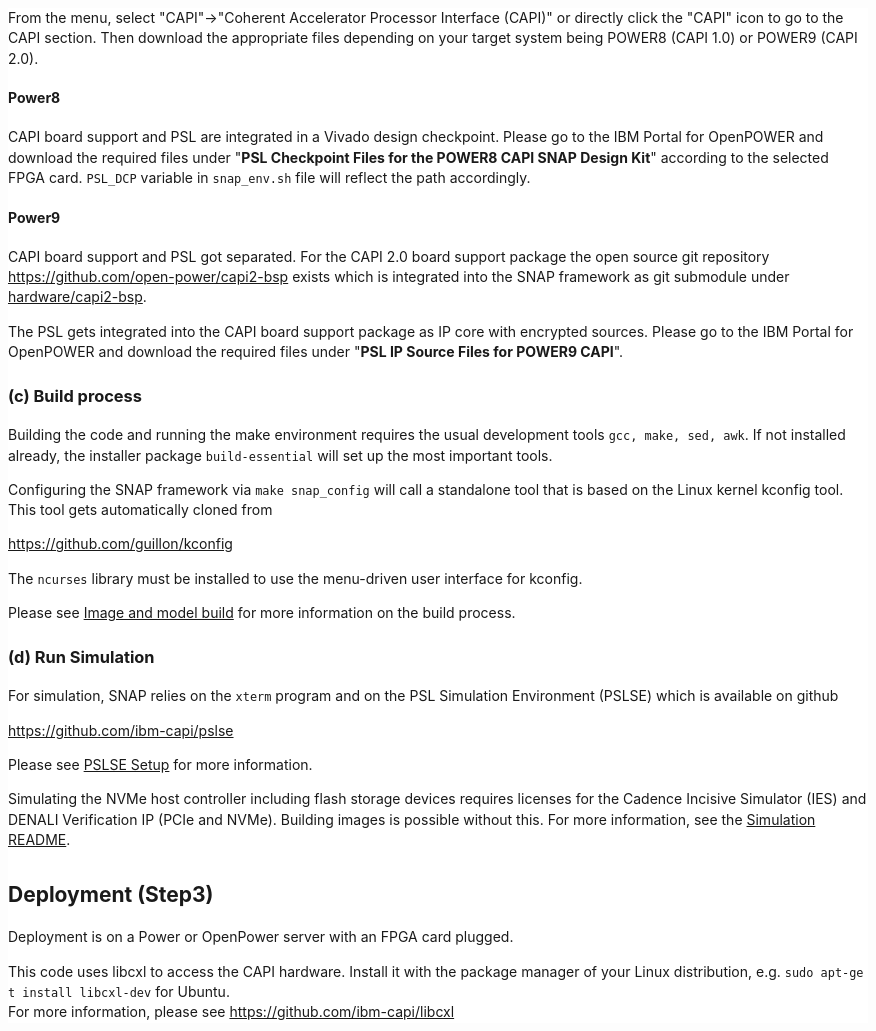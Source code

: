 From the menu, select "CAPI"->"Coherent Accelerator Processor Interface (CAPI)" or directly click the "CAPI" icon to go to the CAPI section.
Then download the appropriate files depending on your target system being POWER8 (CAPI 1.0) or POWER9 (CAPI 2.0).

#### Power8
CAPI board support and PSL are integrated in a Vivado design checkpoint.
Please go to the IBM Portal for OpenPOWER and download the required files under "**PSL Checkpoint Files for the POWER8 CAPI SNAP Design Kit**" according to the selected FPGA card. `PSL_DCP` variable in `snap_env.sh` file will reflect the path accordingly.

#### Power9
CAPI board support and PSL got separated. For the CAPI 2.0 board support package
the open source git repository https://github.com/open-power/capi2-bsp exists which is integrated into the SNAP framework
as git submodule under [hardware/capi2-bsp](https://github.com/open-power/capi2-bsp).

The PSL gets integrated into the CAPI board support package as IP core with encrypted sources.
Please go to the IBM Portal for OpenPOWER and download the required files under "**PSL IP Source Files for POWER9 CAPI**".

### (c) Build process
Building the code and running the make environment requires the usual development tools `gcc, make, sed, awk`. If not installed already, the installer package `build-essential` will set up the most important tools.

Configuring the SNAP framework via `make snap_config` will call a standalone tool that is based on the Linux kernel kconfig tool. This tool gets automatically cloned from

https://github.com/guillon/kconfig

The `ncurses` library must be installed to use the menu-driven user interface for kconfig.

Please see [Image and model build](hardware/README.md#image-and-model-build) for more information on the build process.

### (d) Run Simulation
For simulation, SNAP relies on the `xterm` program and on the PSL Simulation Environment (PSLSE) which is available on github

https://github.com/ibm-capi/pslse

Please see [PSLSE Setup](hardware/sim/README.md#pslse-setup) for more information.

Simulating the NVMe host controller including flash storage devices requires licenses for the Cadence Incisive Simulator (IES) and DENALI Verification IP (PCIe and NVMe). Building images is possible without this.
For more information, see the [Simulation README](hardware/sim/README.md).

## Deployment (Step3)
Deployment is on a Power or OpenPower server with an FPGA card plugged. 

This code uses libcxl to access the CAPI hardware. Install it with the package manager of your Linux distribution, e.g. 
`sudo apt-get install libcxl-dev` for Ubuntu.  
For more information, please see https://github.com/ibm-capi/libcxl
